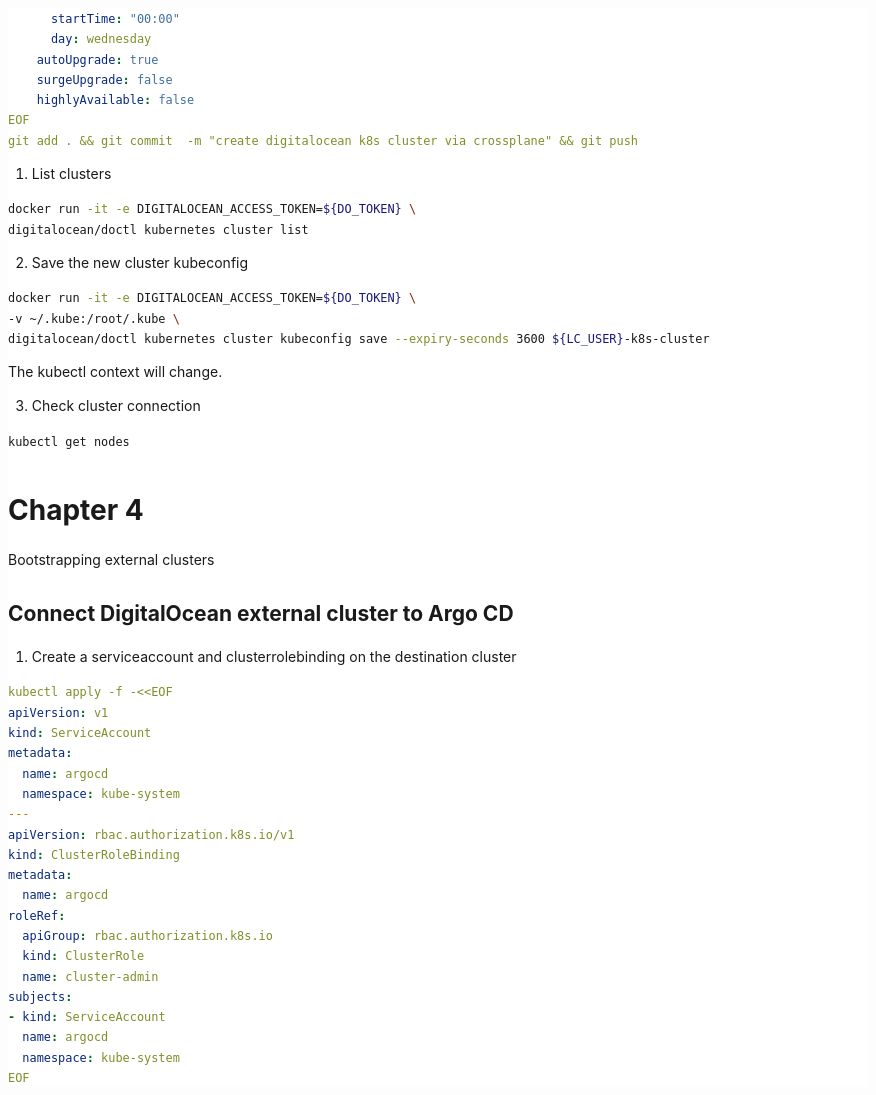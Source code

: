 ```yaml
      startTime: "00:00"
      day: wednesday
    autoUpgrade: true
    surgeUpgrade: false
    highlyAvailable: false
EOF
git add . && git commit  -m "create digitalocean k8s cluster via crossplane" && git push
```

1. List clusters
```sh
docker run -it -e DIGITALOCEAN_ACCESS_TOKEN=${DO_TOKEN} \
digitalocean/doctl kubernetes cluster list
```

2. Save the new cluster kubeconfig
```sh
docker run -it -e DIGITALOCEAN_ACCESS_TOKEN=${DO_TOKEN} \
-v ~/.kube:/root/.kube \
digitalocean/doctl kubernetes cluster kubeconfig save --expiry-seconds 3600 ${LC_USER}-k8s-cluster
```
The kubectl context will change.

3. Check cluster connection
```sh
kubectl get nodes
```

# Chapter 4
Bootstrapping external clusters

## Connect DigitalOcean external cluster to Argo CD

1. Create a serviceaccount and clusterrolebinding on the destination cluster
```yaml
kubectl apply -f -<<EOF
apiVersion: v1
kind: ServiceAccount
metadata:
  name: argocd
  namespace: kube-system
---
apiVersion: rbac.authorization.k8s.io/v1
kind: ClusterRoleBinding
metadata:
  name: argocd
roleRef:
  apiGroup: rbac.authorization.k8s.io
  kind: ClusterRole
  name: cluster-admin
subjects:
- kind: ServiceAccount
  name: argocd
  namespace: kube-system
EOF
```
